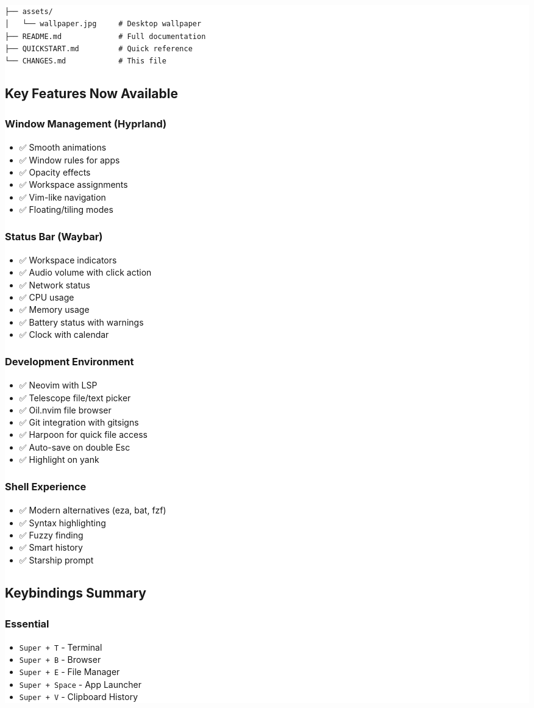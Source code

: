 ```
├── assets/
│   └── wallpaper.jpg     # Desktop wallpaper
├── README.md             # Full documentation
├── QUICKSTART.md         # Quick reference
└── CHANGES.md            # This file
```

## Key Features Now Available

### Window Management (Hyprland)
- ✅ Smooth animations
- ✅ Window rules for apps
- ✅ Opacity effects
- ✅ Workspace assignments
- ✅ Vim-like navigation
- ✅ Floating/tiling modes

### Status Bar (Waybar)
- ✅ Workspace indicators
- ✅ Audio volume with click action
- ✅ Network status
- ✅ CPU usage
- ✅ Memory usage
- ✅ Battery status with warnings
- ✅ Clock with calendar

### Development Environment
- ✅ Neovim with LSP
- ✅ Telescope file/text picker
- ✅ Oil.nvim file browser
- ✅ Git integration with gitsigns
- ✅ Harpoon for quick file access
- ✅ Auto-save on double Esc
- ✅ Highlight on yank

### Shell Experience
- ✅ Modern alternatives (eza, bat, fzf)
- ✅ Syntax highlighting
- ✅ Fuzzy finding
- ✅ Smart history
- ✅ Starship prompt

## Keybindings Summary

### Essential
- `Super + T` - Terminal
- `Super + B` - Browser
- `Super + E` - File Manager
- `Super + Space` - App Launcher
- `Super + V` - Clipboard History
